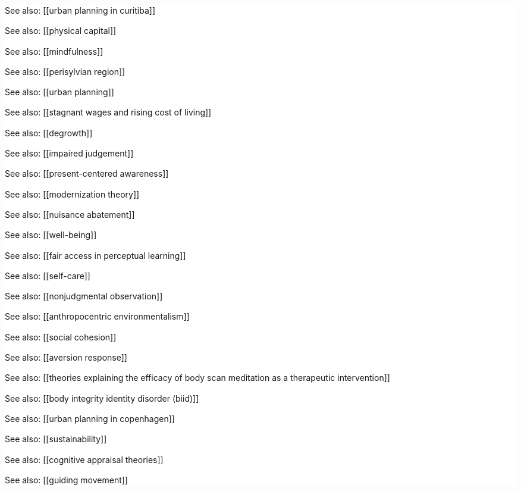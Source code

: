 See also: [[urban planning in curitiba]]


See also: [[physical capital]]


See also: [[mindfulness]]


See also: [[perisylvian region]]


See also: [[urban planning]]


See also: [[stagnant wages and rising cost of living]]


See also: [[degrowth]]


See also: [[impaired judgement]]


See also: [[present-centered awareness]]


See also: [[modernization theory]]


See also: [[nuisance abatement]]


See also: [[well-being]]


See also: [[fair access in perceptual learning]]


See also: [[self-care]]


See also: [[nonjudgmental observation]]


See also: [[anthropocentric environmentalism]]


See also: [[social cohesion]]


See also: [[aversion response]]


See also: [[theories explaining the efficacy of body scan meditation as a therapeutic intervention]]


See also: [[body integrity identity disorder (biid)]]


See also: [[urban planning in copenhagen]]


See also: [[sustainability]]


See also: [[cognitive appraisal theories]]


See also: [[guiding movement]]
